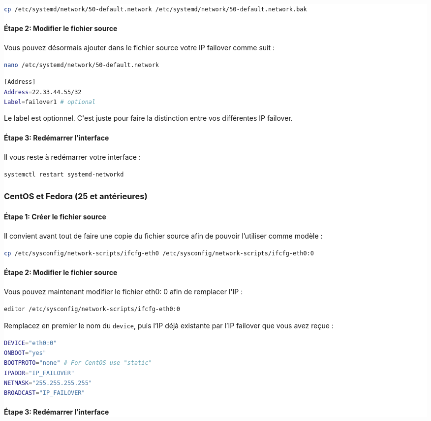 ```sh
cp /etc/systemd/network/50-default.network /etc/systemd/network/50-default.network.bak
```

#### Étape 2: Modifier le fichier source

Vous pouvez désormais ajouter dans le fichier source votre IP failover comme suit :

```sh
nano /etc/systemd/network/50-default.network
```
```sh
[Address]
Address=22.33.44.55/32
Label=failover1 # optional
```

Le label est optionnel. C'est juste pour faire la distinction entre vos différentes IP failover.

#### Étape 3: Redémarrer l’interface

Il vous reste à redémarrer votre interface :

```sh
systemctl restart systemd-networkd
```


### CentOS et Fedora (25 et antérieures)

#### Étape 1: Créer le fichier source

Il convient avant tout de faire une copie du fichier source afin de pouvoir l’utiliser comme modèle :

```sh
cp /etc/sysconfig/network-scripts/ifcfg-eth0 /etc/sysconfig/network-scripts/ifcfg-eth0:0
```

#### Étape 2: Modifier le fichier source

Vous pouvez maintenant modifier le fichier eth0: 0 afin de remplacer l'IP :

```sh
editor /etc/sysconfig/network-scripts/ifcfg-eth0:0
```

Remplacez en premier le nom du `device`, puis l’IP déjà existante par l’IP failover que vous avez reçue :

```bash
DEVICE="eth0:0"
ONBOOT="yes"
BOOTPROTO="none" # For CentOS use "static"
IPADDR="IP_FAILOVER"
NETMASK="255.255.255.255"
BROADCAST="IP_FAILOVER"
```

#### Étape 3: Redémarrer l’interface
